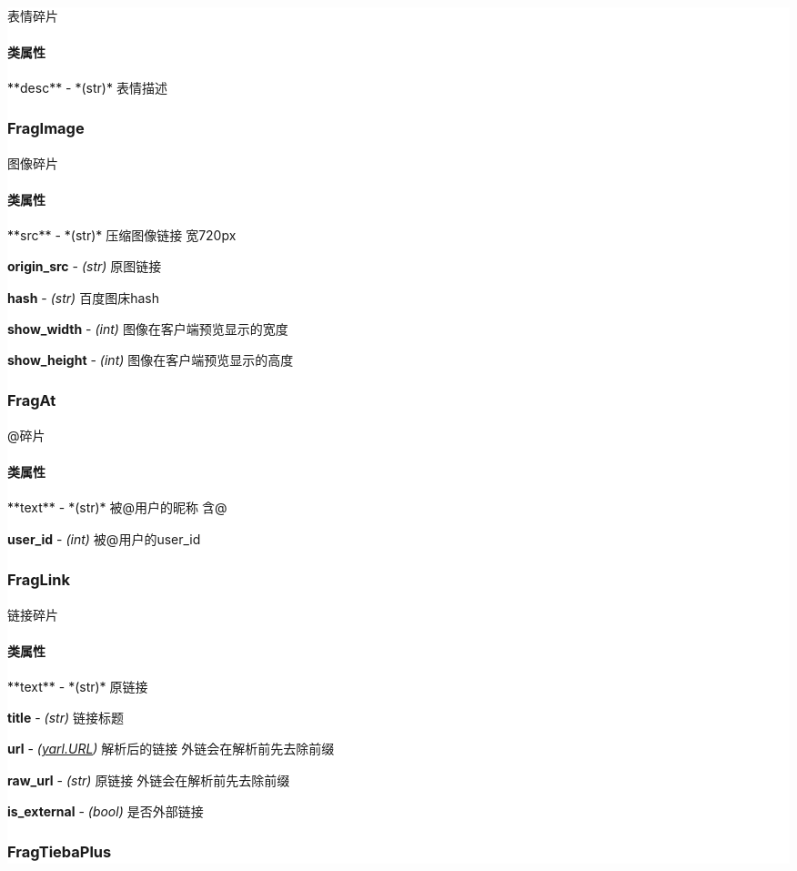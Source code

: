 表情碎片

#### 类属性

<div class="docstring" markdown="1">
**desc** - *(str)* 表情描述
</div>

### FragImage

图像碎片

#### 类属性

<div class="docstring" markdown="1">
**src** - *(str)* 压缩图像链接 宽720px

**origin_src** - *(str)* 原图链接

**hash** - *(str)* 百度图床hash

**show_width** - *(int)* 图像在客户端预览显示的宽度

**show_height** - *(int)* 图像在客户端预览显示的高度
</div>

### FragAt

@碎片

#### 类属性

<div class="docstring" markdown="1">
**text** - *(str)* 被@用户的昵称 含@

**user_id** - *(int)* 被@用户的user_id
</div>

### FragLink

链接碎片

#### 类属性

<div class="docstring" markdown="1">
**text** - *(str)* 原链接

**title** - *(str)* 链接标题

**url** - *([yarl.URL](https://yarl.aio-libs.org/en/latest/))* 解析后的链接 外链会在解析前先去除前缀

**raw_url** - *(str)* 原链接 外链会在解析前先去除前缀

**is_external** - *(bool)* 是否外部链接
</div>

### FragTiebaPlus

